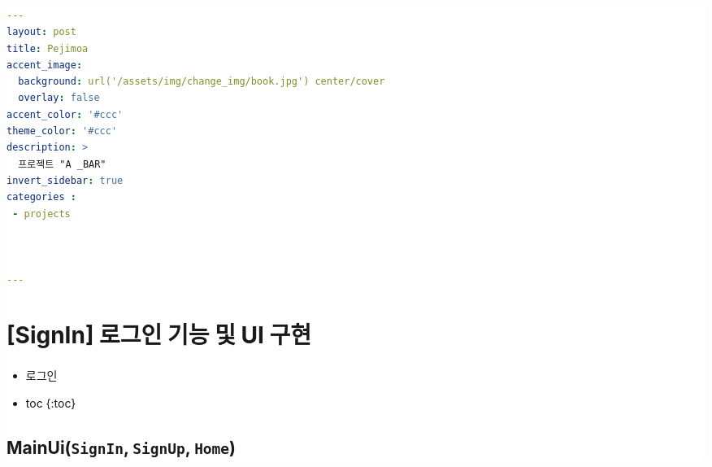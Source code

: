 ```yaml
---
layout: post
title: Pejimoa
accent_image: 
  background: url('/assets/img/change_img/book.jpg') center/cover
  overlay: false
accent_color: '#ccc'
theme_color: '#ccc'
description: >
  프로젝트 "A _BAR"
invert_sidebar: true
categories :
 - projects



---
```


# [SignIn] 로그인 기능 및 UI 구현 

- 로그인

* toc
{:toc}
## MainUi(`SignIn`, `SignUp`, `Home`)
